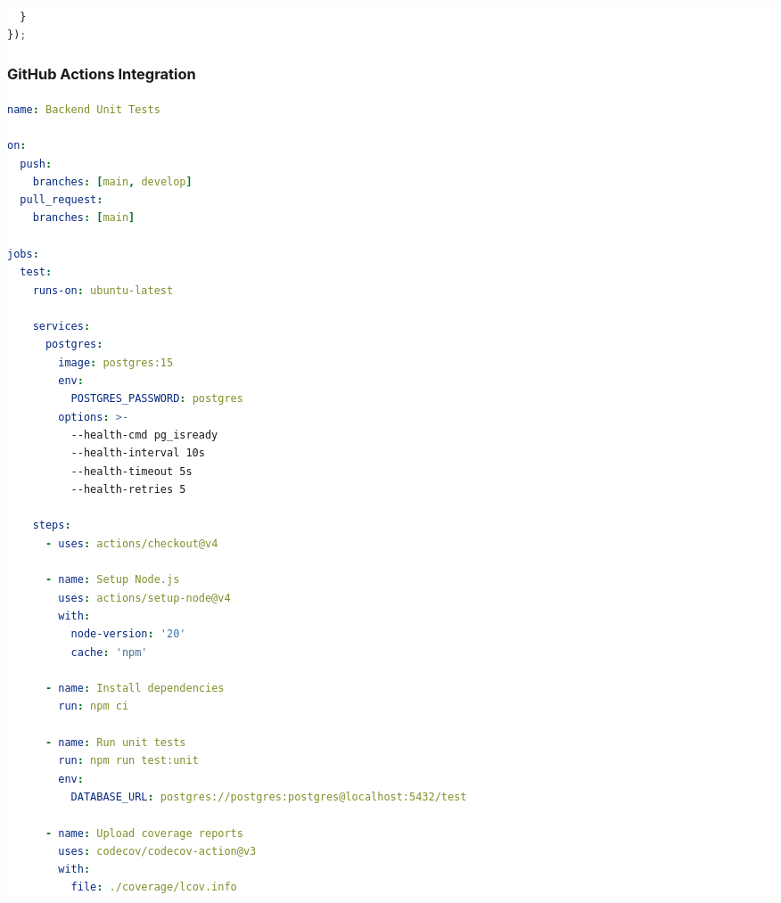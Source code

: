 ```typescript
  }
});
```

### GitHub Actions Integration
```yaml
name: Backend Unit Tests

on:
  push:
    branches: [main, develop]
  pull_request:
    branches: [main]

jobs:
  test:
    runs-on: ubuntu-latest
    
    services:
      postgres:
        image: postgres:15
        env:
          POSTGRES_PASSWORD: postgres
        options: >-
          --health-cmd pg_isready
          --health-interval 10s
          --health-timeout 5s
          --health-retries 5
    
    steps:
      - uses: actions/checkout@v4
      
      - name: Setup Node.js
        uses: actions/setup-node@v4
        with:
          node-version: '20'
          cache: 'npm'
      
      - name: Install dependencies
        run: npm ci
      
      - name: Run unit tests
        run: npm run test:unit
        env:
          DATABASE_URL: postgres://postgres:postgres@localhost:5432/test
      
      - name: Upload coverage reports
        uses: codecov/codecov-action@v3
        with:
          file: ./coverage/lcov.info
```
